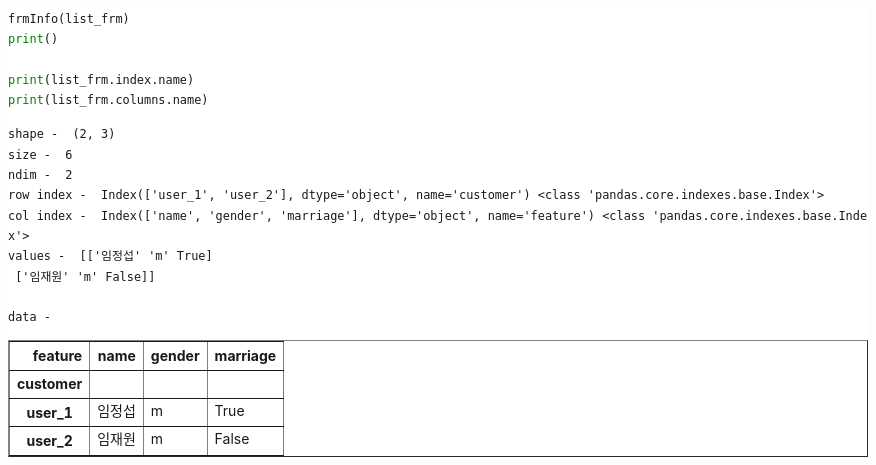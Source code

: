 

```python
frmInfo(list_frm)
print()

print(list_frm.index.name)
print(list_frm.columns.name)
```

    shape -  (2, 3)
    size -  6
    ndim -  2
    row index -  Index(['user_1', 'user_2'], dtype='object', name='customer') <class 'pandas.core.indexes.base.Index'>
    col index -  Index(['name', 'gender', 'marriage'], dtype='object', name='feature') <class 'pandas.core.indexes.base.Index'>
    values -  [['임정섭' 'm' True]
     ['임재원' 'm' False]]
    
    data - 
    


<div>
<style scoped>
    .dataframe tbody tr th:only-of-type {
        vertical-align: middle;
    }

    .dataframe tbody tr th {
        vertical-align: top;
    }

    .dataframe thead th {
        text-align: right;
    }
</style>
<table border="1" class="dataframe">
  <thead>
    <tr style="text-align: right;">
      <th>feature</th>
      <th>name</th>
      <th>gender</th>
      <th>marriage</th>
    </tr>
    <tr>
      <th>customer</th>
      <th></th>
      <th></th>
      <th></th>
    </tr>
  </thead>
  <tbody>
    <tr>
      <th>user_1</th>
      <td>임정섭</td>
      <td>m</td>
      <td>True</td>
    </tr>
    <tr>
      <th>user_2</th>
      <td>임재원</td>
      <td>m</td>
      <td>False</td>
    </tr>
  </tbody>
</table>